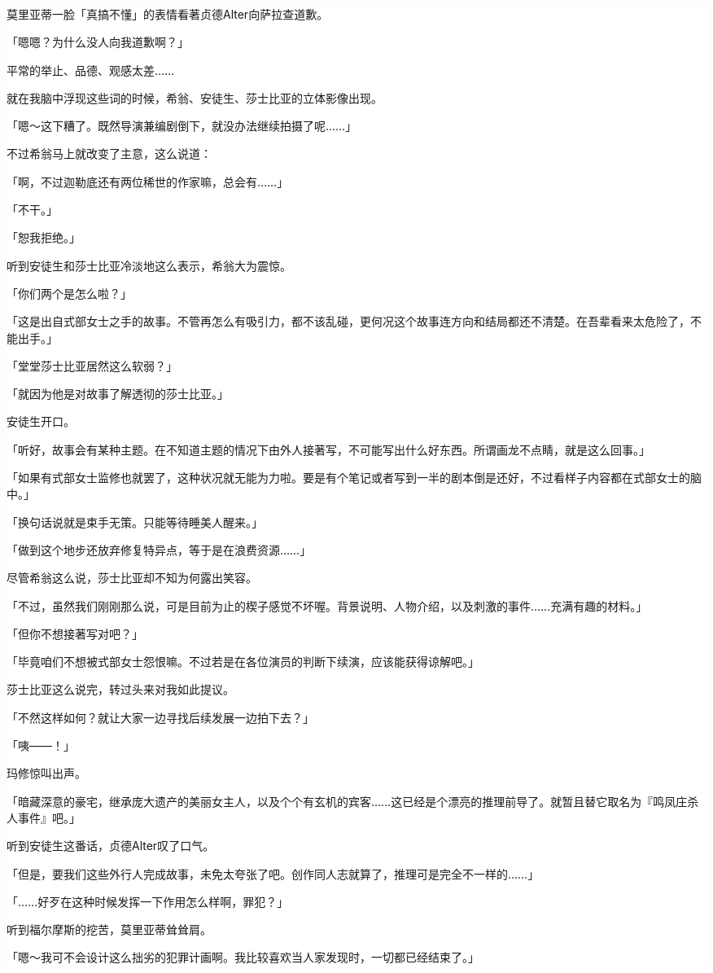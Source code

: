莫里亚蒂一脸「真搞不懂」的表情看著贞德Alter向萨拉查道歉。

「嗯嗯？为什么没人向我道歉啊？」

平常的举止、品德、观感太差……

就在我脑中浮现这些词的时候，希翁、安徒生、莎士比亚的立体影像出现。

「嗯〜这下糟了。既然导演兼编剧倒下，就没办法继续拍摄了呢……」

不过希翁马上就改变了主意，这么说道：

「啊，不过迦勒底还有两位稀世的作家嘛，总会有……」

「不干。」

「恕我拒绝。」

听到安徒生和莎士比亚冷淡地这么表示，希翁大为震惊。

「你们两个是怎么啦？」

「这是出自式部女士之手的故事。不管再怎么有吸引力，都不该乱碰，更何况这个故事连方向和结局都还不清楚。在吾辈看来太危险了，不能出手。」

「堂堂莎士比亚居然这么软弱？」

「就因为他是对故事了解透彻的莎士比亚。」

安徒生开口。

「听好，故事会有某种主题。在不知道主题的情况下由外人接著写，不可能写出什么好东西。所谓画龙不点睛，就是这么回事。」

「如果有式部女士监修也就罢了，这种状况就无能为力啦。要是有个笔记或者写到一半的剧本倒是还好，不过看样子内容都在式部女士的脑中。」

「换句话说就是束手无策。只能等待睡美人醒来。」

「做到这个地步还放弃修复特异点，等于是在浪费资源……」

尽管希翁这么说，莎士比亚却不知为何露出笑容。

「不过，虽然我们刚刚那么说，可是目前为止的楔子感觉不坏喔。背景说明、人物介绍，以及刺激的事件……充满有趣的材料。」

「但你不想接著写对吧？」

「毕竟咱们不想被式部女士怨恨嘛。不过若是在各位演员的判断下续演，应该能获得谅解吧。」

莎士比亚这么说完，转过头来对我如此提议。

「不然这样如何？就让大家一边寻找后续发展一边拍下去？」

「咦——！」

玛修惊叫出声。

「暗藏深意的豪宅，继承庞大遗产的美丽女主人，以及个个有玄机的宾客……这已经是个漂亮的推理前导了。就暂且替它取名为『鸣凤庄杀人事件』吧。」

听到安徒生这番话，贞德Alter叹了口气。

「但是，要我们这些外行人完成故事，未免太夸张了吧。创作同人志就算了，推理可是完全不一样的……」

「……好歹在这种时候发挥一下作用怎么样啊，罪犯？」

听到福尔摩斯的挖苦，莫里亚蒂耸耸肩。

「嗯〜我可不会设计这么拙劣的犯罪计画啊。我比较喜欢当人家发现时，一切都已经结束了。」
